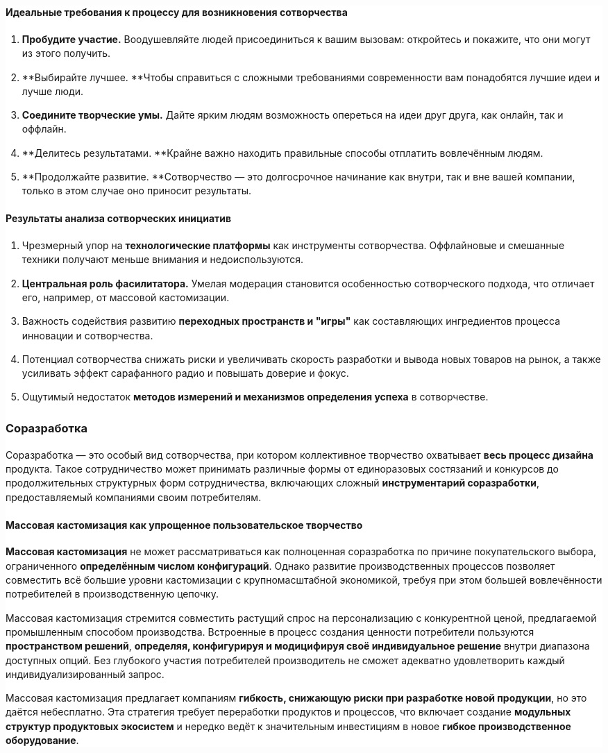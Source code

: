 #### Идеальные требования к процессу для возникновения сотворчества

1. **Пробудите участие.** Воодушевляйте людей присоединиться к вашим вызовам: откройтесь и покажите, что они могут из этого получить.

2. **Выбирайте лучшее. **Чтобы справиться с сложными требованиями современности вам понадобятся лучшие идеи и лучше люди.

3. **Соедините творческие умы.** Дайте ярким людям возможность опереться на идеи друг друга, как онлайн, так и оффлайн.

4. **Делитесь результатами. **Крайне важно находить правильные способы отплатить вовлечённым людям. 

5. **Продолжайте развитие. **Сотворчество — это долгосрочное начинание как внутри, так и вне вашей компании, только в этом случае оно приносит результаты. 

#### Результаты анализа сотворческих инициатив

1. Чрезмерный упор на **технологические платформы** как инструменты сотворчества. Оффлайновые и смешанные техники получают меньше внимания и недоиспользуются.

2. **Центральная роль фасилитатора.** Умелая модерация становится особенностью сотворческого подхода, что отличает его, например, от массовой кастомизации.

3. Важность содействия развитию **переходных пространств и "игры"** как составляющих ингредиентов процесса инновации и сотворчества.

4. Потенциал сотворчества снижать риски и увеличивать скорость разработки и вывода новых товаров на рынок, а также усиливать эффект сарафанного радио и повышать доверие и фокус.

5. Ощутимый недостаток **методов измерений и механизмов определения успеха** в сотворчестве.

### Соразработка

Соразработка — это особый вид сотворчества, при котором коллективное творчество охватывает **весь процесс дизайна** продукта. Такое сотрудничество может принимать различные формы от единоразовых состязаний и конкурсов до продолжительных структурных форм сотрудничества, включающих сложный **инструментарий соразработки**, предоставляемый компаниями своим потребителям.

#### Массовая кастомизация как упрощенное пользовательское творчество

**Массовая кастомизация** не может рассматриваться как полноценная соразработка по причине покупательского выбора, ограниченного **определённым числом конфигураций**. Однако развитие производственных процессов позволяет совместить всё большие уровни кастомизации с крупномасштабной экономикой, требуя при этом большей вовлечённости потребителей в производственную цепочку.

Массовая кастомизация стремится совместить растущий спрос на персонализацию с конкурентной ценой, предлагаемой промышленным способом производства. Встроенные в процесс создания ценности потребители пользуются **пространством решений**, **определяя, конфигурируя и модицифируя своё индивидуальное решение** внутри диапазона доступных опций. Без глубокого участия потребителей производитель не сможет адекватно удовлетворить каждый индивидуализированный запрос. 

Массовая кастомизация предлагает компаниям **гибкость, снижающую риски при разработке новой продукции**, но это даётся небесплатно. Эта стратегия требует переработки продуктов и процессов, что включает создание **модульных структур продуктовых экосистем** и нередко ведёт к значительным инвестициям в новое **гибкое производственное оборудование**. 
